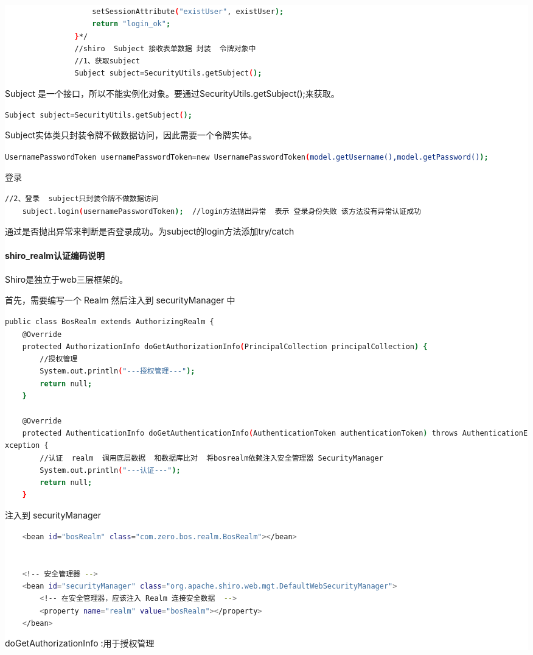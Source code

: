 ```bash
					setSessionAttribute("existUser", existUser);
					return "login_ok";
				}*/
				//shiro  Subject 接收表单数据 封装  令牌对象中
				//1、获取subject
				Subject subject=SecurityUtils.getSubject();
```
Subject 是一个接口，所以不能实例化对象。要通过SecurityUtils.getSubject();来获取。
```bash
Subject subject=SecurityUtils.getSubject();
```
Subject实体类只封装令牌不做数据访问，因此需要一个令牌实体。
```bash
UsernamePasswordToken usernamePasswordToken=new UsernamePasswordToken(model.getUsername(),model.getPassword());
```
登录
```bash
//2、登录  subject只封装令牌不做数据访问
	subject.login(usernamePasswordToken);  //login方法抛出异常  表示 登录身份失败 该方法没有异常认证成功
```
通过是否抛出异常来判断是否登录成功。为subject的login方法添加try/catch
#### shiro_realm认证编码说明
Shiro是独立于web三层框架的。

首先，需要编写一个 Realm 然后注入到 securityManager 中
```bash
public class BosRealm extends AuthorizingRealm {
    @Override
    protected AuthorizationInfo doGetAuthorizationInfo(PrincipalCollection principalCollection) {
        //授权管理
        System.out.println("---授权管理---");
        return null;
    }

    @Override
    protected AuthenticationInfo doGetAuthenticationInfo(AuthenticationToken authenticationToken) throws AuthenticationException {
        //认证  realm  调用底层数据  和数据库比对  将bosrealm依赖注入安全管理器 SecurityManager
        System.out.println("---认证---");
        return null;
    }
```
注入到 securityManager
```bash
    <bean id="bosRealm" class="com.zero.bos.realm.BosRealm"></bean>


    <!-- 安全管理器 -->
    <bean id="securityManager" class="org.apache.shiro.web.mgt.DefaultWebSecurityManager">
        <!-- 在安全管理器，应该注入 Realm 连接安全数据  -->
        <property name="realm" value="bosRealm"></property>
    </bean>
```
doGetAuthorizationInfo :用于授权管理
